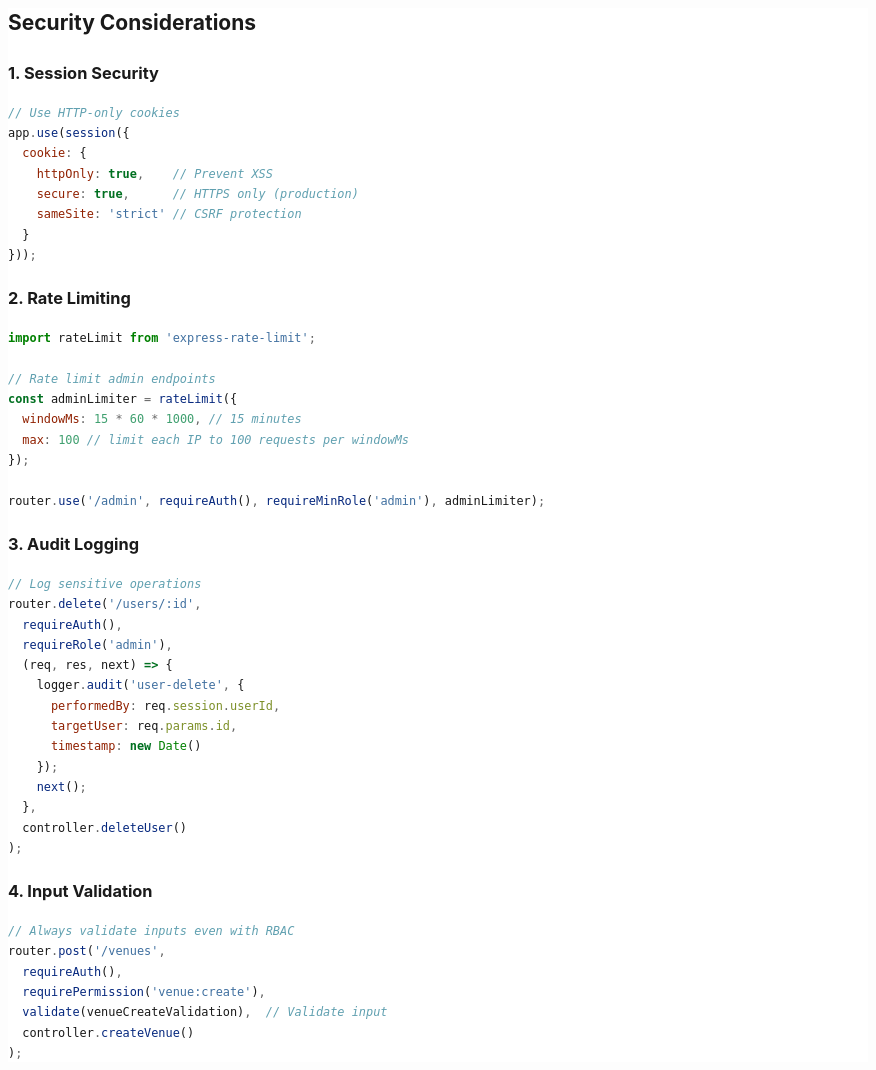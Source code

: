 ## Security Considerations

### 1. Session Security

```javascript
// Use HTTP-only cookies
app.use(session({
  cookie: {
    httpOnly: true,    // Prevent XSS
    secure: true,      // HTTPS only (production)
    sameSite: 'strict' // CSRF protection
  }
}));
```

### 2. Rate Limiting

```javascript
import rateLimit from 'express-rate-limit';

// Rate limit admin endpoints
const adminLimiter = rateLimit({
  windowMs: 15 * 60 * 1000, // 15 minutes
  max: 100 // limit each IP to 100 requests per windowMs
});

router.use('/admin', requireAuth(), requireMinRole('admin'), adminLimiter);
```

### 3. Audit Logging

```javascript
// Log sensitive operations
router.delete('/users/:id',
  requireAuth(),
  requireRole('admin'),
  (req, res, next) => {
    logger.audit('user-delete', {
      performedBy: req.session.userId,
      targetUser: req.params.id,
      timestamp: new Date()
    });
    next();
  },
  controller.deleteUser()
);
```

### 4. Input Validation

```javascript
// Always validate inputs even with RBAC
router.post('/venues',
  requireAuth(),
  requirePermission('venue:create'),
  validate(venueCreateValidation),  // Validate input
  controller.createVenue()
);
```
